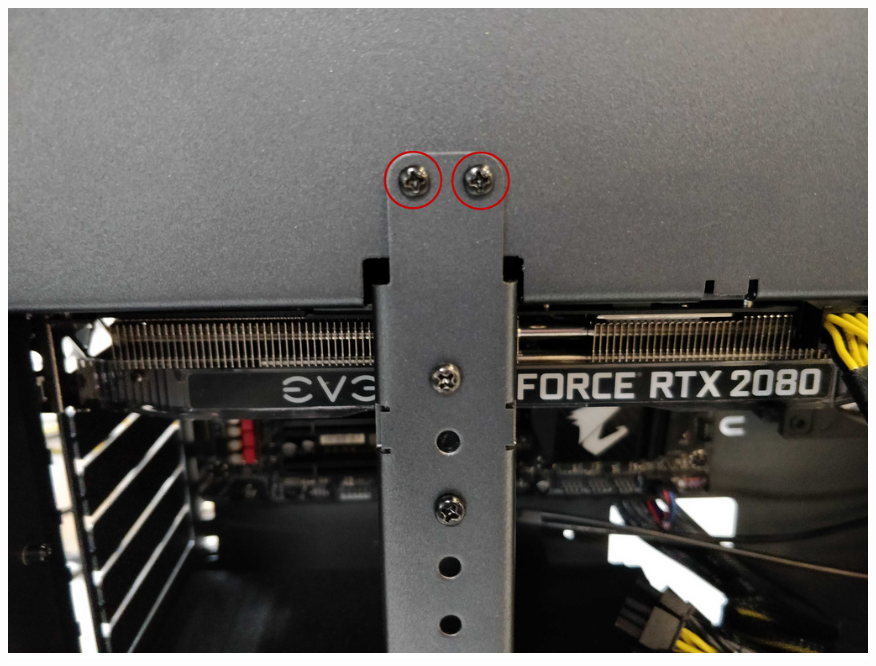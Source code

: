   ![Bracket screws, top (close)](../../pictures/thelio-major/thelio-major-b2/IMG_20200321_160959-highlighted.jpg)